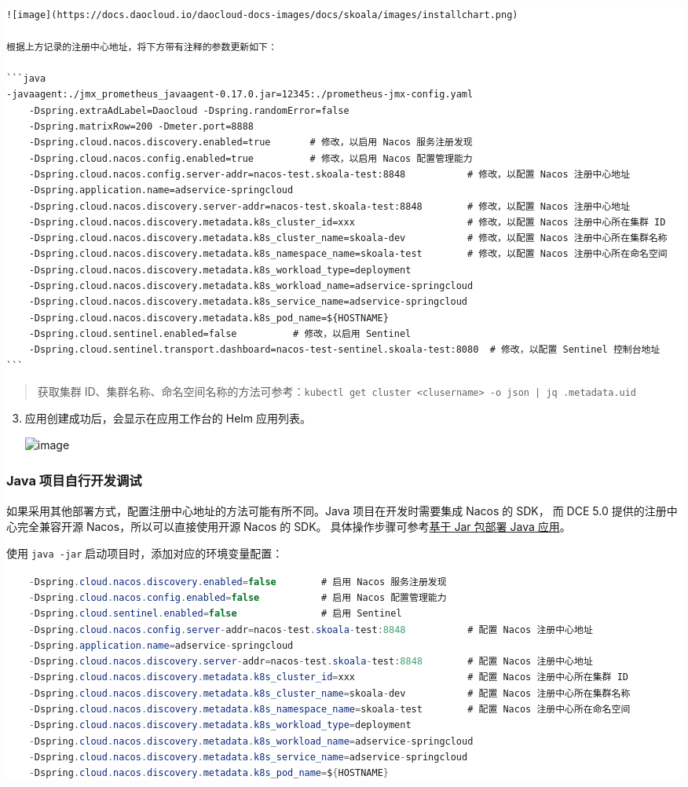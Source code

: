     ![image](https://docs.daocloud.io/daocloud-docs-images/docs/skoala/images/installchart.png)

    根据上方记录的注册中心地址，将下方带有注释的参数更新如下：

    ```java
    -javaagent:./jmx_prometheus_javaagent-0.17.0.jar=12345:./prometheus-jmx-config.yaml
        -Dspring.extraAdLabel=Daocloud -Dspring.randomError=false
        -Dspring.matrixRow=200 -Dmeter.port=8888
        -Dspring.cloud.nacos.discovery.enabled=true       # 修改，以启用 Nacos 服务注册发现
        -Dspring.cloud.nacos.config.enabled=true          # 修改，以启用 Nacos 配置管理能力
        -Dspring.cloud.nacos.config.server-addr=nacos-test.skoala-test:8848           # 修改，以配置 Nacos 注册中心地址
        -Dspring.application.name=adservice-springcloud
        -Dspring.cloud.nacos.discovery.server-addr=nacos-test.skoala-test:8848        # 修改，以配置 Nacos 注册中心地址
        -Dspring.cloud.nacos.discovery.metadata.k8s_cluster_id=xxx                    # 修改，以配置 Nacos 注册中心所在集群 ID
        -Dspring.cloud.nacos.discovery.metadata.k8s_cluster_name=skoala-dev           # 修改，以配置 Nacos 注册中心所在集群名称
        -Dspring.cloud.nacos.discovery.metadata.k8s_namespace_name=skoala-test        # 修改，以配置 Nacos 注册中心所在命名空间
        -Dspring.cloud.nacos.discovery.metadata.k8s_workload_type=deployment
        -Dspring.cloud.nacos.discovery.metadata.k8s_workload_name=adservice-springcloud
        -Dspring.cloud.nacos.discovery.metadata.k8s_service_name=adservice-springcloud
        -Dspring.cloud.nacos.discovery.metadata.k8s_pod_name=${HOSTNAME}
        -Dspring.cloud.sentinel.enabled=false          # 修改，以启用 Sentinel
        -Dspring.cloud.sentinel.transport.dashboard=nacos-test-sentinel.skoala-test:8080  # 修改，以配置 Sentinel 控制台地址
    ```

   > 获取集群 ID、集群名称、命名空间名称的方法可参考：`kubectl get cluster <clusername> -o json | jq .metadata.uid`

3. 应用创建成功后，会显示在应用工作台的 Helm 应用列表。

    ![image](https://docs.daocloud.io/daocloud-docs-images/docs/skoala/images/helmapplist.png)

### Java 项目自行开发调试

如果采用其他部署方式，配置注册中心地址的方法可能有所不同。Java 项目在开发时需要集成 Nacos 的 SDK，
而 DCE 5.0 提供的注册中心完全兼容开源 Nacos，所以可以直接使用开源 Nacos 的 SDK。
具体操作步骤可参考[基于 Jar 包部署 Java 应用](../../amamba/user-guide/wizard/jar-java-app.md)。

使用 `java -jar` 启动项目时，添加对应的环境变量配置：

```java
    -Dspring.cloud.nacos.discovery.enabled=false        # 启用 Nacos 服务注册发现
    -Dspring.cloud.nacos.config.enabled=false           # 启用 Nacos 配置管理能力
    -Dspring.cloud.sentinel.enabled=false               # 启用 Sentinel
    -Dspring.cloud.nacos.config.server-addr=nacos-test.skoala-test:8848           # 配置 Nacos 注册中心地址
    -Dspring.application.name=adservice-springcloud
    -Dspring.cloud.nacos.discovery.server-addr=nacos-test.skoala-test:8848        # 配置 Nacos 注册中心地址
    -Dspring.cloud.nacos.discovery.metadata.k8s_cluster_id=xxx                    # 配置 Nacos 注册中心所在集群 ID
    -Dspring.cloud.nacos.discovery.metadata.k8s_cluster_name=skoala-dev           # 配置 Nacos 注册中心所在集群名称
    -Dspring.cloud.nacos.discovery.metadata.k8s_namespace_name=skoala-test        # 配置 Nacos 注册中心所在命名空间
    -Dspring.cloud.nacos.discovery.metadata.k8s_workload_type=deployment
    -Dspring.cloud.nacos.discovery.metadata.k8s_workload_name=adservice-springcloud
    -Dspring.cloud.nacos.discovery.metadata.k8s_service_name=adservice-springcloud
    -Dspring.cloud.nacos.discovery.metadata.k8s_pod_name=${HOSTNAME}
```
